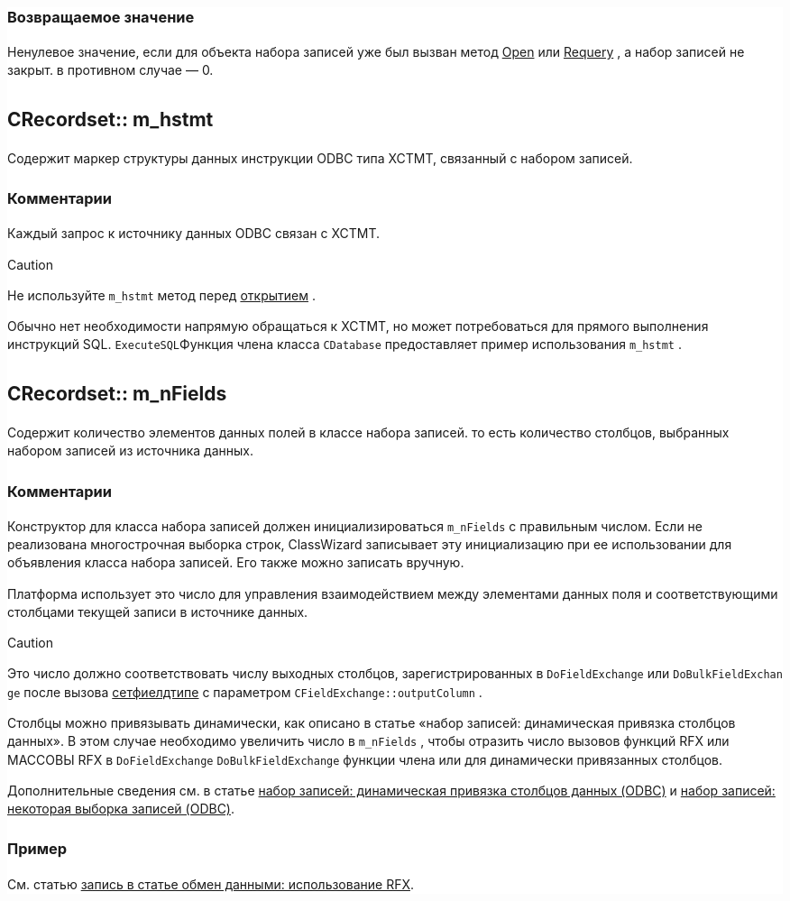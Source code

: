### <a name="return-value"></a>Возвращаемое значение

Ненулевое значение, если для объекта набора записей уже был вызван метод [Open](#open) или [Requery](#requery) , а набор записей не закрыт. в противном случае — 0.

## <a name="crecordsetm_hstmt"></a><a name="m_hstmt"></a> CRecordset:: m_hstmt

Содержит маркер структуры данных инструкции ODBC типа ХСТМТ, связанный с набором записей.

### <a name="remarks"></a>Комментарии

Каждый запрос к источнику данных ODBC связан с ХСТМТ.

> [!CAUTION]
> Не используйте `m_hstmt` метод перед [открытием](#open) .

Обычно нет необходимости напрямую обращаться к ХСТМТ, но может потребоваться для прямого выполнения инструкций SQL. `ExecuteSQL`Функция члена класса `CDatabase` предоставляет пример использования `m_hstmt` .

## <a name="crecordsetm_nfields"></a><a name="m_nfields"></a> CRecordset:: m_nFields

Содержит количество элементов данных полей в классе набора записей. то есть количество столбцов, выбранных набором записей из источника данных.

### <a name="remarks"></a>Комментарии

Конструктор для класса набора записей должен инициализироваться `m_nFields` с правильным числом. Если не реализована многострочная выборка строк, ClassWizard записывает эту инициализацию при ее использовании для объявления класса набора записей. Его также можно записать вручную.

Платформа использует это число для управления взаимодействием между элементами данных поля и соответствующими столбцами текущей записи в источнике данных.

> [!CAUTION]
> Это число должно соответствовать числу выходных столбцов, зарегистрированных в `DoFieldExchange` или `DoBulkFieldExchange` после вызова [сетфиелдтипе](../../mfc/reference/cfieldexchange-class.md#setfieldtype) с параметром `CFieldExchange::outputColumn` .

Столбцы можно привязывать динамически, как описано в статье «набор записей: динамическая привязка столбцов данных». В этом случае необходимо увеличить число в `m_nFields` , чтобы отразить число вызовов функций RFX или МАССОВЫ RFX в `DoFieldExchange` `DoBulkFieldExchange` функции члена или для динамически привязанных столбцов.

Дополнительные сведения см. в статье [набор записей: динамическая привязка столбцов данных (ODBC)](../../data/odbc/recordset-dynamically-binding-data-columns-odbc.md) и [набор записей: некоторая выборка записей (ODBC)](../../data/odbc/recordset-fetching-records-in-bulk-odbc.md).

### <a name="example"></a>Пример

См. статью [запись в статье обмен данными: использование RFX](../../data/odbc/record-field-exchange-using-rfx.md).
